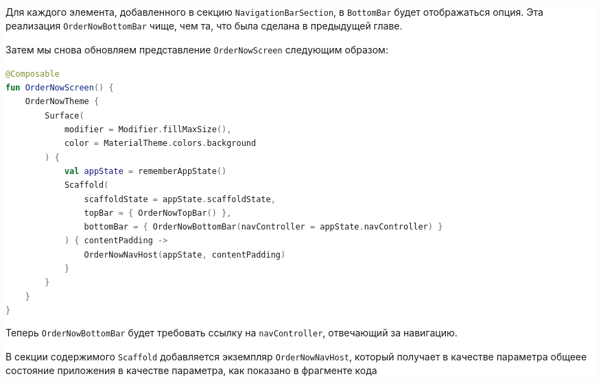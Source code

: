 Для каждого элемента, добавленного в секцию ```NavigationBarSection```, в ```BottomBar``` будет отображаться опция. Эта реализация ```OrderNowBottomBar``` чище, чем та, что была сделана в предыдущей главе.

Затем мы снова обновляем представление ```OrderNowScreen``` следующим образом:

```kotlin
@Composable
fun OrderNowScreen() {
    OrderNowTheme {
        Surface(
            modifier = Modifier.fillMaxSize(),
            color = MaterialTheme.colors.background
        ) {
            val appState = rememberAppState()
            Scaffold(
                scaffoldState = appState.scaffoldState,
                topBar = { OrderNowTopBar() },
                bottomBar = { OrderNowBottomBar(navController = appState.navController) }
            ) { contentPadding ->
                OrderNowNavHost(appState, contentPadding)
            }
        }
    }
}
```
Теперь ```OrderNowBottomBar``` будет требовать ссылку на ```navController```, отвечающий за навигацию.

В секции содержимого ```Scaffold``` добавляется экземпляр ```OrderNowNavHost```, который получает в качестве параметра общеее состояние приложения в качестве параметра, как показано в фрагменте кода
